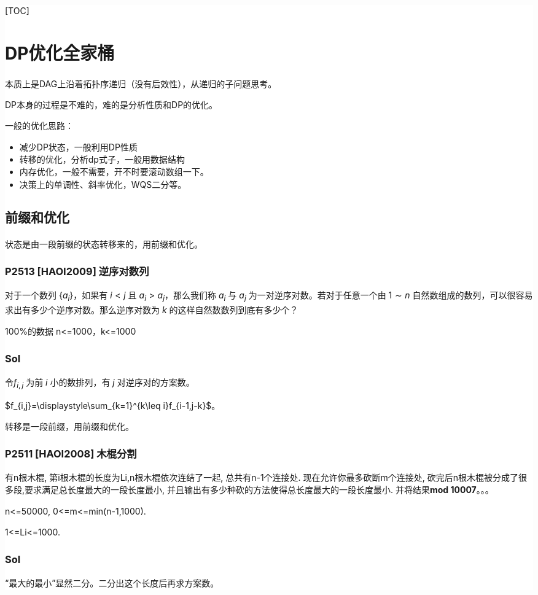 [TOC]



# DP优化全家桶

本质上是DAG上沿着拓扑序递归（没有后效性），从递归的子问题思考。

DP本身的过程是不难的，难的是分析性质和DP的优化。

一般的优化思路：

- 减少DP状态，一般利用DP性质
- 转移的优化，分析dp式子，一般用数据结构
- 内存优化，一般不需要，开不时要滚动数组一下。
- 决策上的单调性、斜率优化，WQS二分等。

## 前缀和优化

状态是由一段前缀的状态转移来的，用前缀和优化。

### P2513 [HAOI2009] 逆序对数列  

对于一个数列 $\{a_i\}$，如果有 $i<j$ 且 $a_i>a_j$，那么我们称 $a_i$ 与 $a_j$ 为一对逆序对数。若对于任意一个由 $1 \sim n$ 自然数组成的数列，可以很容易求出有多少个逆序对数。那么逆序对数为 $k$ 的这样自然数数列到底有多少个？

100%的数据  n<=1000，k<=1000









### Sol

令$f_{i,j}$ 为前 $i$ 小的数排列，有 $j$ 对逆序对的方案数。

$f_{i,j}=\displaystyle\sum_{k=1}^{k\leq i}f_{i-1,j-k}$。

 转移是一段前缀，用前缀和优化。

### P2511 [HAOI2008] 木棍分割  

有n根木棍, 第i根木棍的长度为Li,n根木棍依次连结了一起, 总共有n-1个连接处. 现在允许你最多砍断m个连接处, 砍完后n根木棍被分成了很多段,要求满足总长度最大的一段长度最小, 并且输出有多少种砍的方法使得总长度最大的一段长度最小. 并将结果**mod 10007**。。。

   n<=50000, 0<=m<=min(n-1,1000).

1<=Li<=1000.







### Sol

“最大的最小”显然二分。二分出这个长度后再求方案数。

